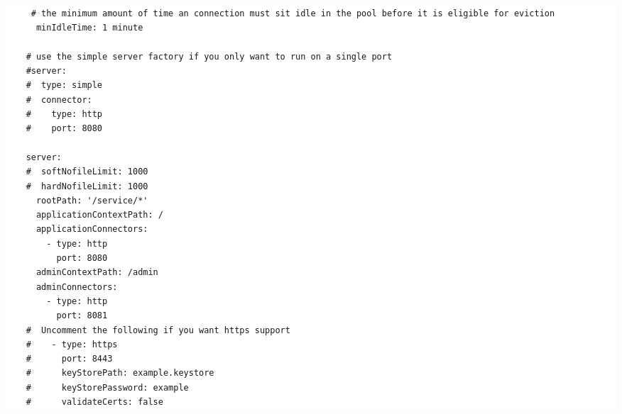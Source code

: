 		 # the minimum amount of time an connection must sit idle in the pool before it is eligible for eviction
		  minIdleTime: 1 minute
		
		# use the simple server factory if you only want to run on a single port
		#server:
		#  type: simple
		#  connector:
		#    type: http
		#    port: 8080
		
		server:
		#  softNofileLimit: 1000
		#  hardNofileLimit: 1000
		  rootPath: '/service/*'
		  applicationContextPath: /
		  applicationConnectors:
		    - type: http
		      port: 8080
		  adminContextPath: /admin
		  adminConnectors:
		    - type: http
		      port: 8081
		#  Uncomment the following if you want https support
		#    - type: https
		#      port: 8443
		#      keyStorePath: example.keystore
		#      keyStorePassword: example
		#      validateCerts: false
		